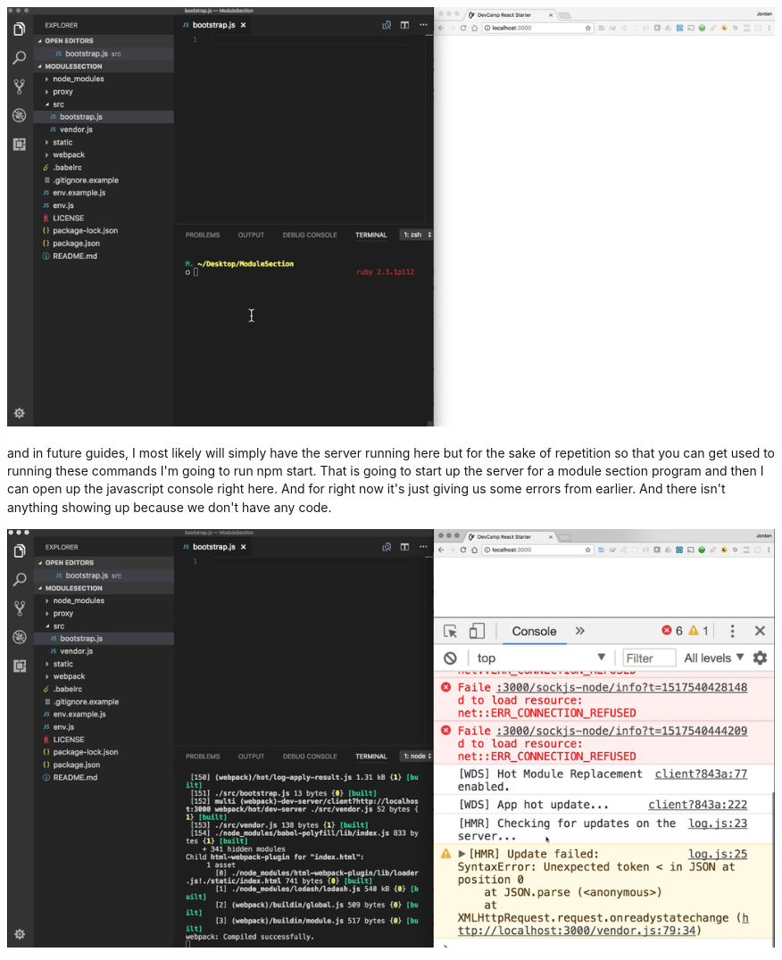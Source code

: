 ![large](./05-094_IMG1.png)

and in future guides, I most likely will simply have the server running here but for the sake of repetition so that you can get used to running these commands I'm going to run npm start. That is going to start up the server for a module section program and then I can open up the javascript console right here. And for right now it's just giving us some errors from earlier. And there isn't anything showing up because we don't have any code. 

![large](./05-094_IMG2.png)
